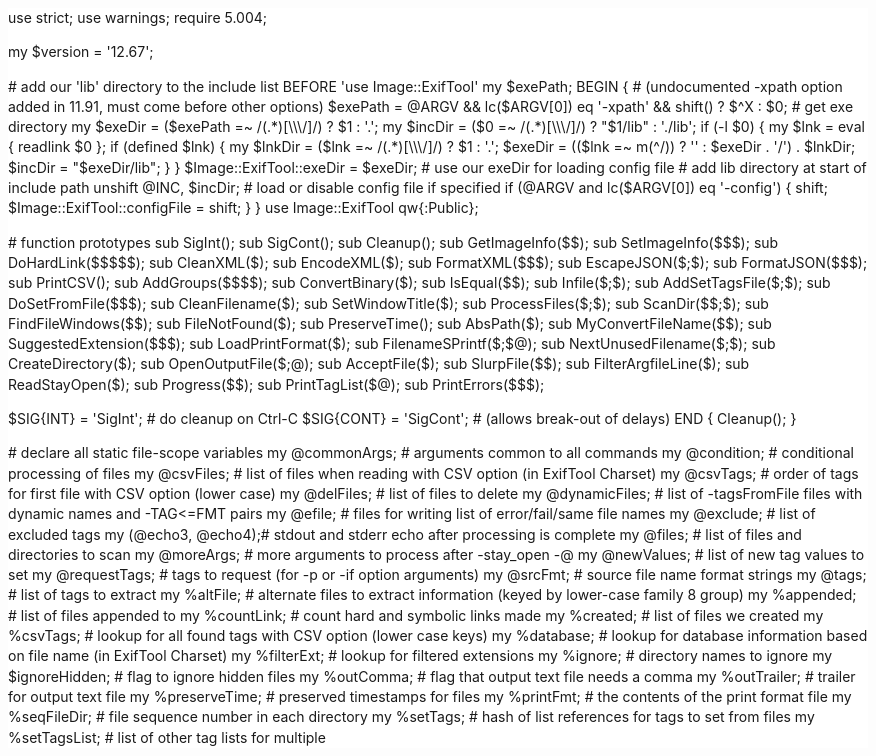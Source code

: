 use strict; use warnings; require 5.004;

my \$version = \'12.67\';

\# add our \'lib\' directory to the include list BEFORE \'use
Image::ExifTool\' my \$exePath; BEGIN { \# (undocumented -xpath option
added in 11.91, must come before other options) \$exePath = \@ARGV &&
lc(\$ARGV\[0\]) eq \'-xpath\' && shift() ? \$\^X : \$0; \# get exe
directory my \$exeDir = (\$exePath =\~ /(.\*)\[\\\\\\/\]/) ? \$1 :
\'.\'; my \$incDir = (\$0 =\~ /(.\*)\[\\\\\\/\]/) ? \"\$1/lib\" :
\'./lib\'; if (-l \$0) { my \$lnk = eval { readlink \$0 }; if (defined
\$lnk) { my \$lnkDir = (\$lnk =\~ /(.\*)\[\\\\\\/\]/) ? \$1 : \'.\';
\$exeDir = ((\$lnk =\~ m(\^/)) ? \'\' : \$exeDir . \'/\') . \$lnkDir;
\$incDir = \"\$exeDir/lib\"; } } \$Image::ExifTool::exeDir = \$exeDir;
\# use our exeDir for loading config file \# add lib directory at start
of include path unshift \@INC, \$incDir; \# load or disable config file
if specified if (@ARGV and lc(\$ARGV\[0\]) eq \'-config\') { shift;
\$Image::ExifTool::configFile = shift; } } use Image::ExifTool
qw{:Public};

\# function prototypes sub SigInt(); sub SigCont(); sub Cleanup(); sub
GetImageInfo(\$\$); sub SetImageInfo(\$\$\$); sub
DoHardLink(\$\$\$\$\$); sub CleanXML(\$); sub EncodeXML(\$); sub
FormatXML(\$\$\$); sub EscapeJSON(\$;\$); sub FormatJSON(\$\$\$); sub
PrintCSV(); sub AddGroups(\$\$\$\$); sub ConvertBinary(\$); sub
IsEqual(\$\$); sub Infile(\$;\$); sub AddSetTagsFile(\$;\$); sub
DoSetFromFile(\$\$\$); sub CleanFilename(\$); sub SetWindowTitle(\$);
sub ProcessFiles(\$;\$); sub ScanDir(\$\$;\$); sub
FindFileWindows(\$\$); sub FileNotFound(\$); sub PreserveTime(); sub
AbsPath(\$); sub MyConvertFileName(\$\$); sub
SuggestedExtension(\$\$\$); sub LoadPrintFormat(\$); sub
FilenameSPrintf(\$;\$@); sub NextUnusedFilename(\$;\$); sub
CreateDirectory(\$); sub OpenOutputFile(\$;@); sub AcceptFile(\$); sub
SlurpFile(\$\$); sub FilterArgfileLine(\$); sub ReadStayOpen(\$); sub
Progress(\$\$); sub PrintTagList(\$@); sub PrintErrors(\$\$\$);

\$SIG{INT} = \'SigInt\'; \# do cleanup on Ctrl-C \$SIG{CONT} =
\'SigCont\'; \# (allows break-out of delays) END { Cleanup(); }

\# declare all static file-scope variables my \@commonArgs; \# arguments
common to all commands my \@condition; \# conditional processing of
files my \@csvFiles; \# list of files when reading with CSV option (in
ExifTool Charset) my \@csvTags; \# order of tags for first file with CSV
option (lower case) my \@delFiles; \# list of files to delete my
\@dynamicFiles; \# list of -tagsFromFile files with dynamic names and
-TAG\<=FMT pairs my \@efile; \# files for writing list of
error/fail/same file names my \@exclude; \# list of excluded tags my
(@echo3, \@echo4);# stdout and stderr echo after processing is complete
my \@files; \# list of files and directories to scan my \@moreArgs; \#
more arguments to process after -stay_open -@ my \@newValues; \# list of
new tag values to set my \@requestTags; \# tags to request (for -p or
-if option arguments) my \@srcFmt; \# source file name format strings my
\@tags; \# list of tags to extract my %altFile; \# alternate files to
extract information (keyed by lower-case family 8 group) my %appended;
\# list of files appended to my %countLink; \# count hard and symbolic
links made my %created; \# list of files we created my %csvTags; \#
lookup for all found tags with CSV option (lower case keys) my
%database; \# lookup for database information based on file name (in
ExifTool Charset) my %filterExt; \# lookup for filtered extensions my
%ignore; \# directory names to ignore my \$ignoreHidden; \# flag to
ignore hidden files my %outComma; \# flag that output text file needs a
comma my %outTrailer; \# trailer for output text file my %preserveTime;
\# preserved timestamps for files my %printFmt; \# the contents of the
print format file my %seqFileDir; \# file sequence number in each
directory my %setTags; \# hash of list references for tags to set from
files my %setTagsList; \# list of other tag lists for multiple